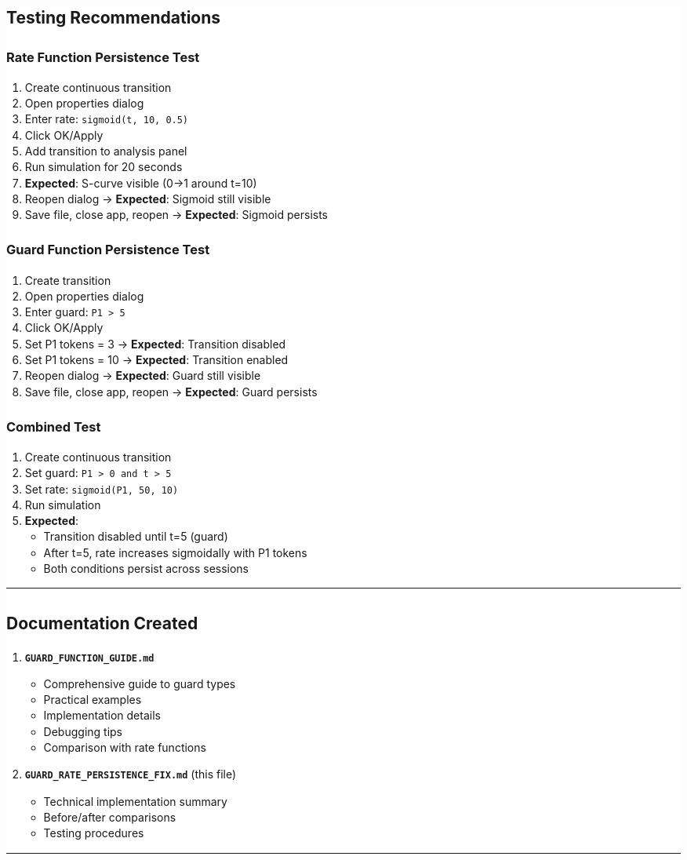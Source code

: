 
## Testing Recommendations

### Rate Function Persistence Test
1. Create continuous transition
2. Open properties dialog
3. Enter rate: `sigmoid(t, 10, 0.5)`
4. Click OK/Apply
5. Add transition to analysis panel
6. Run simulation for 20 seconds
7. **Expected**: S-curve visible (0→1 around t=10)
8. Reopen dialog → **Expected**: Sigmoid still visible
9. Save file, close app, reopen → **Expected**: Sigmoid persists

### Guard Function Persistence Test
1. Create transition
2. Open properties dialog
3. Enter guard: `P1 > 5`
4. Click OK/Apply
5. Set P1 tokens = 3 → **Expected**: Transition disabled
6. Set P1 tokens = 10 → **Expected**: Transition enabled
7. Reopen dialog → **Expected**: Guard still visible
8. Save file, close app, reopen → **Expected**: Guard persists

### Combined Test
1. Create continuous transition
2. Set guard: `P1 > 0 and t > 5`
3. Set rate: `sigmoid(P1, 50, 10)`
4. Run simulation
5. **Expected**:
   - Transition disabled until t=5 (guard)
   - After t=5, rate increases sigmoidally with P1 tokens
   - Both conditions persist across sessions

---

## Documentation Created

1. **`GUARD_FUNCTION_GUIDE.md`**
   - Comprehensive guide to guard types
   - Practical examples
   - Implementation details
   - Debugging tips
   - Comparison with rate functions

2. **`GUARD_RATE_PERSISTENCE_FIX.md`** (this file)
   - Technical implementation summary
   - Before/after comparisons
   - Testing procedures

---
